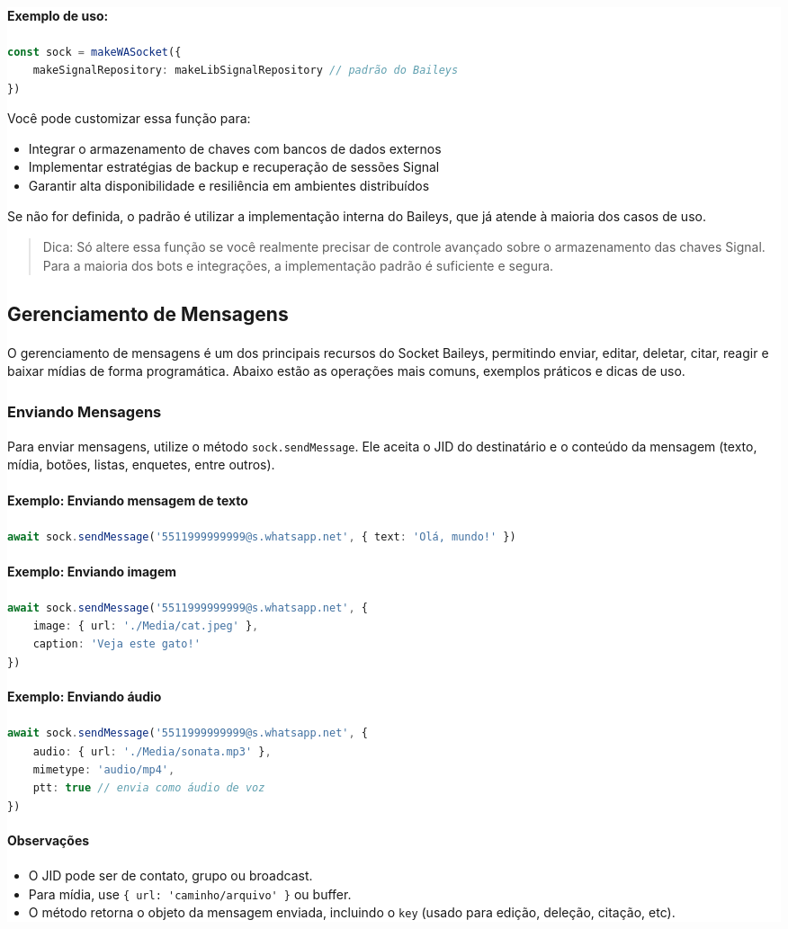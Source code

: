 #### Exemplo de uso:
```ts
const sock = makeWASocket({
    makeSignalRepository: makeLibSignalRepository // padrão do Baileys
})
```

Você pode customizar essa função para:
- Integrar o armazenamento de chaves com bancos de dados externos
- Implementar estratégias de backup e recuperação de sessões Signal
- Garantir alta disponibilidade e resiliência em ambientes distribuídos

Se não for definida, o padrão é utilizar a implementação interna do Baileys, que já atende à maioria dos casos de uso.

> Dica: Só altere essa função se você realmente precisar de controle avançado sobre o armazenamento das chaves Signal. Para a maioria dos bots e integrações, a implementação padrão é suficiente e segura.

## Gerenciamento de Mensagens

O gerenciamento de mensagens é um dos principais recursos do Socket Baileys, permitindo enviar, editar, deletar, citar, reagir e baixar mídias de forma programática. Abaixo estão as operações mais comuns, exemplos práticos e dicas de uso.

### Enviando Mensagens

Para enviar mensagens, utilize o método `sock.sendMessage`. Ele aceita o JID do destinatário e o conteúdo da mensagem (texto, mídia, botões, listas, enquetes, entre outros).

#### Exemplo: Enviando mensagem de texto
```ts
await sock.sendMessage('5511999999999@s.whatsapp.net', { text: 'Olá, mundo!' })
```

#### Exemplo: Enviando imagem
```ts
await sock.sendMessage('5511999999999@s.whatsapp.net', {
    image: { url: './Media/cat.jpeg' },
    caption: 'Veja este gato!'
})
```

#### Exemplo: Enviando áudio
```ts
await sock.sendMessage('5511999999999@s.whatsapp.net', {
    audio: { url: './Media/sonata.mp3' },
    mimetype: 'audio/mp4',
    ptt: true // envia como áudio de voz
})
```

#### Observações
- O JID pode ser de contato, grupo ou broadcast.
- Para mídia, use `{ url: 'caminho/arquivo' }` ou buffer.
- O método retorna o objeto da mensagem enviada, incluindo o `key` (usado para edição, deleção, citação, etc).
